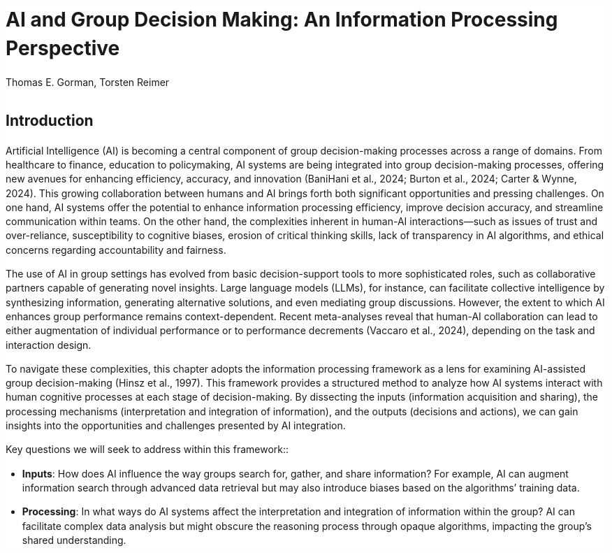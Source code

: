 # AI and Group Decision Making: An Information Processing Perspective
Thomas E. Gorman, Torsten Reimer

## Introduction

Artificial Intelligence (AI) is becoming a central component of group
decision-making processes across a range of domains. From healthcare to
finance, education to policymaking, AI systems are being integrated into
group decision-making processes, offering new avenues for enhancing
efficiency, accuracy, and innovation (BaniHani et al., 2024; Burton et
al., 2024; Carter & Wynne, 2024). This growing collaboration between
humans and AI brings forth both significant opportunities and pressing
challenges. On one hand, AI systems offer the potential to enhance
information processing efficiency, improve decision accuracy, and
streamline communication within teams. On the other hand, the
complexities inherent in human-AI interactions—such as issues of trust
and over-reliance, susceptibility to cognitive biases, erosion of
critical thinking skills, lack of transparency in AI algorithms, and
ethical concerns regarding accountability and fairness.

The use of AI in group settings has evolved from basic decision-support
tools to more sophisticated roles, such as collaborative partners
capable of generating novel insights. Large language models (LLMs), for
instance, can facilitate collective intelligence by synthesizing
information, generating alternative solutions, and even mediating group
discussions​​. However, the extent to which AI enhances group performance
remains context-dependent. Recent meta-analyses reveal that human-AI
collaboration can lead to either augmentation of individual performance
or to performance decrements (Vaccaro et al., 2024), depending on the
task and interaction design​​.

To navigate these complexities, this chapter adopts the information
processing framework as a lens for examining AI-assisted group
decision-making (Hinsz et al., 1997). This framework provides a
structured method to analyze how AI systems interact with human
cognitive processes at each stage of decision-making. By dissecting the
inputs (information acquisition and sharing), the processing mechanisms
(interpretation and integration of information), and the outputs
(decisions and actions), we can gain insights into the opportunities and
challenges presented by AI integration.

Key questions we will seek to address within this framework::

- **Inputs**: How does AI influence the way groups search for, gather,
  and share information? For example, AI can augment information search
  through advanced data retrieval but may also introduce biases based on
  the algorithms’ training data.

- **Processing**: In what ways do AI systems affect the interpretation
  and integration of information within the group? AI can facilitate
  complex data analysis but might obscure the reasoning process through
  opaque algorithms, impacting the group’s shared understanding.
